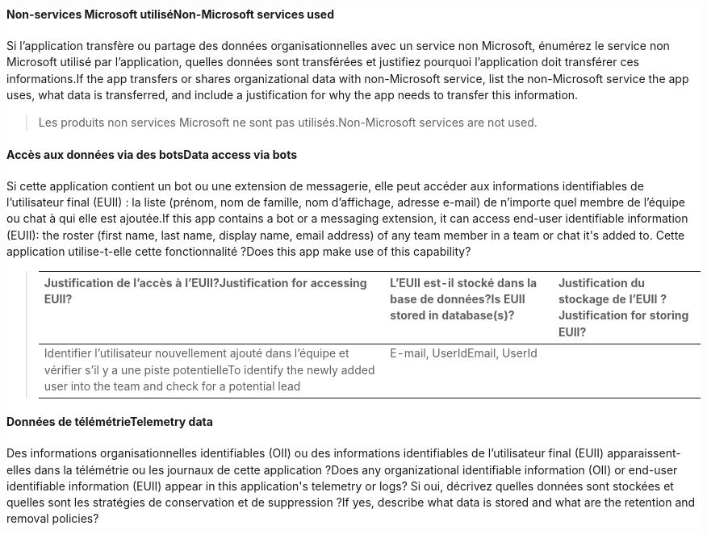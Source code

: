 
#### <a name="non-microsoft-services-used"></a><span data-ttu-id="e27a9-223">Non-services Microsoft utilisé</span><span class="sxs-lookup"><span data-stu-id="e27a9-223">Non-Microsoft services used</span></span>

<span data-ttu-id="e27a9-224">Si l’application transfère ou partage des données organisationnelles avec un service non Microsoft, énumérez le service non Microsoft utilisé par l’application, quelles données sont transférées et justifiez pourquoi l’application doit transférer ces informations.</span><span class="sxs-lookup"><span data-stu-id="e27a9-224">If the app transfers or shares organizational data with non-Microsoft service, list the non-Microsoft service the app uses, what data is transferred, and include a justification for why the app needs to transfer this information.</span></span>

><span data-ttu-id="e27a9-225">Les produits non services Microsoft ne sont pas utilisés.</span><span class="sxs-lookup"><span data-stu-id="e27a9-225">Non-Microsoft services are not used.</span></span>

#### <a name="data-access-via-bots"></a><span data-ttu-id="e27a9-226">Accès aux données via des bots</span><span class="sxs-lookup"><span data-stu-id="e27a9-226">Data access via bots</span></span>

<span data-ttu-id="e27a9-227">Si cette application contient un bot ou une extension de messagerie, elle peut accéder aux informations identifiables de l’utilisateur final (EUII) : la liste (prénom, nom de famille, nom d’affichage, adresse e-mail) de n’importe quel membre de l’équipe ou chat à qui elle est ajoutée.</span><span class="sxs-lookup"><span data-stu-id="e27a9-227">If this app contains a bot or a messaging extension, it can access end-user identifiable information (EUII): the roster (first name, last name, display name, email address) of any team member in a team or chat it's added to.</span></span> <span data-ttu-id="e27a9-228">Cette application utilise-t-elle cette fonctionnalité ?</span><span class="sxs-lookup"><span data-stu-id="e27a9-228">Does this app make use of this capability?</span></span>

>| <span data-ttu-id="e27a9-229">**Justification de l’accès à l’EUII?**</span><span class="sxs-lookup"><span data-stu-id="e27a9-229">**Justification for accessing EUII?**</span></span>  | <span data-ttu-id="e27a9-230">**L’EUII est-il stocké dans la base de données?**</span><span class="sxs-lookup"><span data-stu-id="e27a9-230">**Is EUII stored in database(s)?**</span></span> | <span data-ttu-id="e27a9-231">**Justification du stockage de l’EUII ?**</span><span class="sxs-lookup"><span data-stu-id="e27a9-231">**Justification for storing EUII?**</span></span> |
>|:--------------------------------|:---------------------|:--------------------------|
>| <span data-ttu-id="e27a9-232">Identifier l’utilisateur nouvellement ajouté dans l’équipe et vérifier s’il y a une piste potentielle</span><span class="sxs-lookup"><span data-stu-id="e27a9-232">To identify the newly added user into the team and check for a potential lead</span></span> | <span data-ttu-id="e27a9-233">E-mail, UserId</span><span class="sxs-lookup"><span data-stu-id="e27a9-233">Email, UserId</span></span> |  |


#### <a name="telemetry-data"></a><span data-ttu-id="e27a9-234">Données de télémétrie</span><span class="sxs-lookup"><span data-stu-id="e27a9-234">Telemetry data</span></span>

<span data-ttu-id="e27a9-235">Des informations organisationnelles identifiables (OII) ou des informations identifiables de l’utilisateur final (EUII) apparaissent-elles dans la télémétrie ou les journaux de cette application ?</span><span class="sxs-lookup"><span data-stu-id="e27a9-235">Does any organizational identifiable information (OII) or end-user identifiable information (EUII) appear in this application's telemetry or logs?</span></span> <span data-ttu-id="e27a9-236">Si oui, décrivez quelles données sont stockées et quelles sont les stratégies de conservation et de suppression ?</span><span class="sxs-lookup"><span data-stu-id="e27a9-236">If yes, describe what data is stored and what are the retention and removal policies?</span></span>
